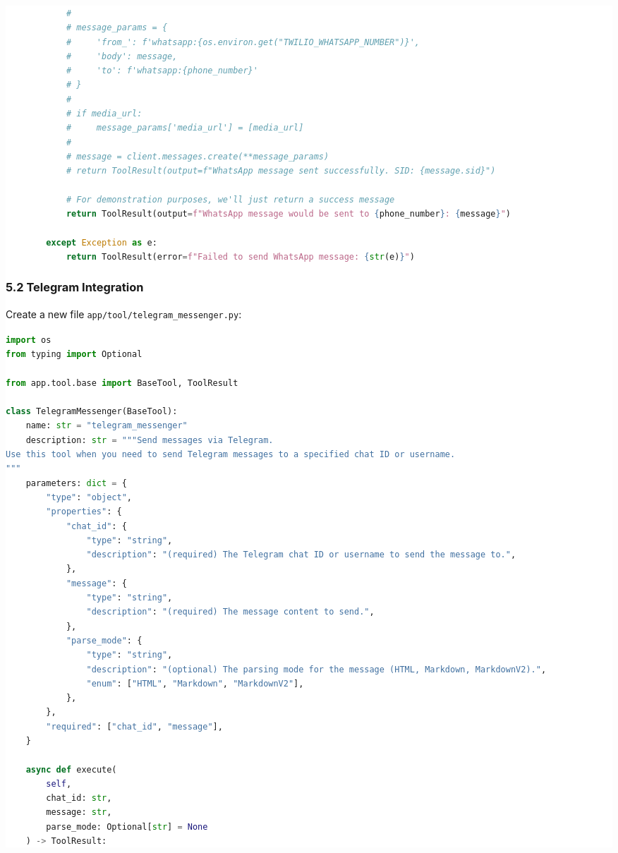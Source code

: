 ```python
            #
            # message_params = {
            #     'from_': f'whatsapp:{os.environ.get("TWILIO_WHATSAPP_NUMBER")}',
            #     'body': message,
            #     'to': f'whatsapp:{phone_number}'
            # }
            #
            # if media_url:
            #     message_params['media_url'] = [media_url]
            #
            # message = client.messages.create(**message_params)
            # return ToolResult(output=f"WhatsApp message sent successfully. SID: {message.sid}")

            # For demonstration purposes, we'll just return a success message
            return ToolResult(output=f"WhatsApp message would be sent to {phone_number}: {message}")

        except Exception as e:
            return ToolResult(error=f"Failed to send WhatsApp message: {str(e)}")
```

### 5.2 Telegram Integration

Create a new file `app/tool/telegram_messenger.py`:

```python
import os
from typing import Optional

from app.tool.base import BaseTool, ToolResult

class TelegramMessenger(BaseTool):
    name: str = "telegram_messenger"
    description: str = """Send messages via Telegram.
Use this tool when you need to send Telegram messages to a specified chat ID or username.
"""
    parameters: dict = {
        "type": "object",
        "properties": {
            "chat_id": {
                "type": "string",
                "description": "(required) The Telegram chat ID or username to send the message to.",
            },
            "message": {
                "type": "string",
                "description": "(required) The message content to send.",
            },
            "parse_mode": {
                "type": "string",
                "description": "(optional) The parsing mode for the message (HTML, Markdown, MarkdownV2).",
                "enum": ["HTML", "Markdown", "MarkdownV2"],
            },
        },
        "required": ["chat_id", "message"],
    }

    async def execute(
        self,
        chat_id: str,
        message: str,
        parse_mode: Optional[str] = None
    ) -> ToolResult:
```